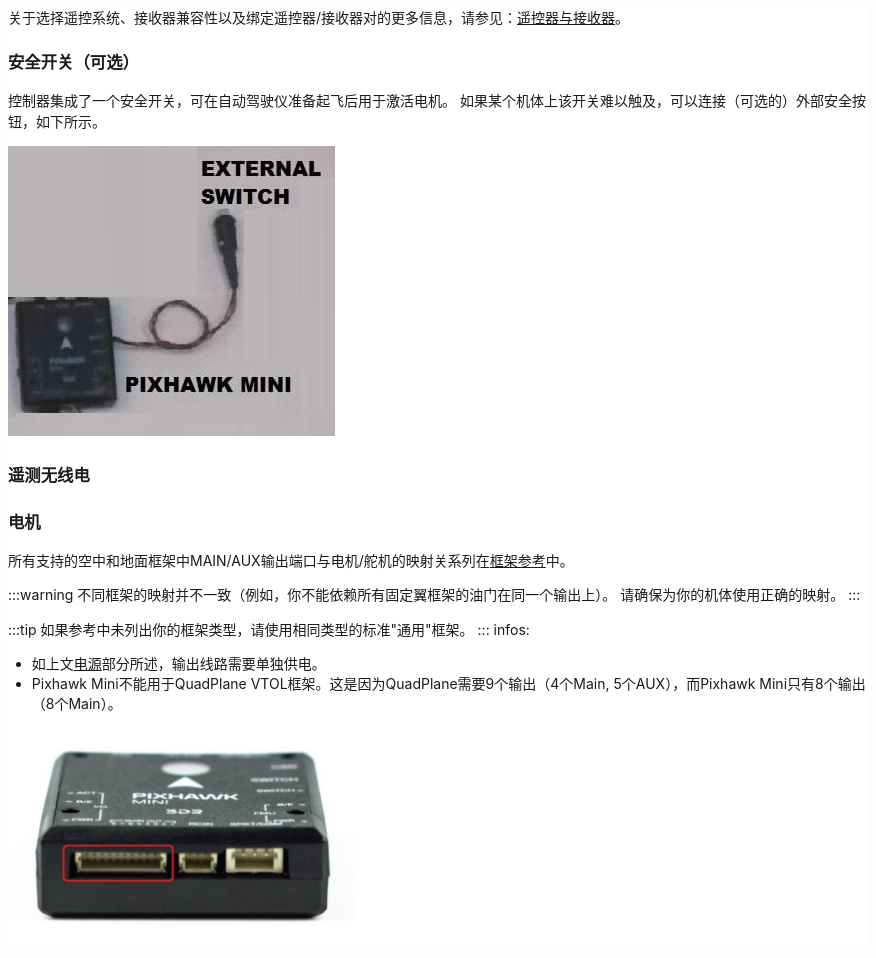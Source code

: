 关于选择遥控系统、接收器兼容性以及绑定遥控器/接收器对的更多信息，请参见：[遥控器与接收器](../getting_started/rc_transmitter_receiver.md)。

### 安全开关（可选）

控制器集成了一个安全开关，可在自动驾驶仪准备起飞后用于激活电机。
如果某个机体上该开关难以触及，可以连接（可选的）外部安全按钮，如下所示。

![Pixhawk Mini - 可选开关](../../assets/flight_controller/pixhawk_mini/pixhawk_mini_safety_switch_wiring.jpg)

### 遥测无线电

### 电机

所有支持的空中和地面框架中MAIN/AUX输出端口与电机/舵机的映射关系列在[框架参考](../airframes/airframe_reference.md)中。

:::warning
不同框架的映射并不一致（例如，你不能依赖所有固定翼框架的油门在同一个输出上）。
请确保为你的机体使用正确的映射。
:::

:::tip
如果参考中未列出你的框架类型，请使用相同类型的标准"通用"框架。
::: infos:

- 如上文[电源](#power)部分所述，输出线路需要单独供电。
- Pixhawk Mini不能用于QuadPlane VTOL框架。这是因为QuadPlane需要9个输出（4个Main, 5个AUX），而Pixhawk Mini只有8个输出（8个Main）。

<img src="../../assets/flight_controller/pixhawk_mini/pixhawk_mini_port_main_out.png" width="350px" title="Pixhawk Mini - 电机/舵机端口" />
